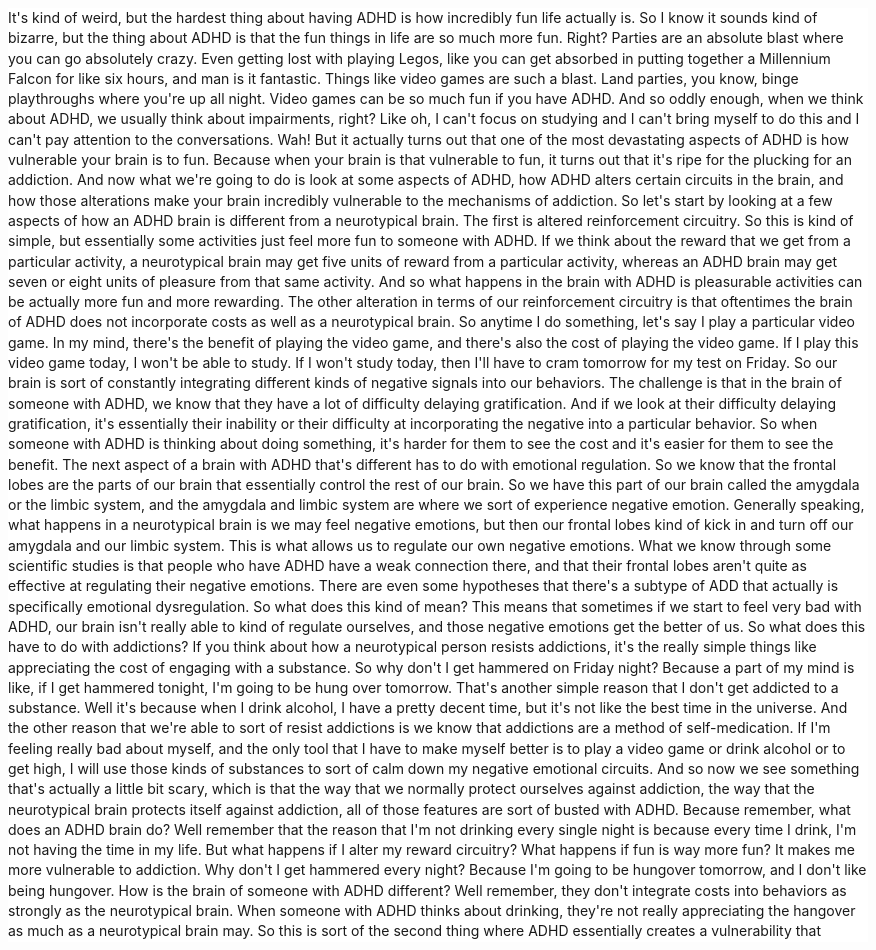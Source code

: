  It's kind of weird, but the hardest thing about having ADHD is how incredibly fun life actually is. So I know it sounds kind of bizarre, but the thing about ADHD is that the fun things in life are so much more fun. Right? Parties are an absolute blast where you can go absolutely crazy. Even getting lost with playing Legos, like you can get absorbed in putting together a Millennium Falcon for like six hours, and man is it fantastic. Things like video games are such a blast. Land parties, you know, binge playthroughs where you're up all night. Video games can be so much fun if you have ADHD. And so oddly enough, when we think about ADHD, we usually think about impairments, right? Like oh, I can't focus on studying and I can't bring myself to do this and I can't pay attention to the conversations. Wah! But it actually turns out that one of the most devastating aspects of ADHD is how vulnerable your brain is to fun. Because when your brain is that vulnerable to fun, it turns out that it's ripe for the plucking for an addiction. And now what we're going to do is look at some aspects of ADHD, how ADHD alters certain circuits in the brain, and how those alterations make your brain incredibly vulnerable to the mechanisms of addiction. So let's start by looking at a few aspects of how an ADHD brain is different from a neurotypical brain. The first is altered reinforcement circuitry. So this is kind of simple, but essentially some activities just feel more fun to someone with ADHD. If we think about the reward that we get from a particular activity, a neurotypical brain may get five units of reward from a particular activity, whereas an ADHD brain may get seven or eight units of pleasure from that same activity. And so what happens in the brain with ADHD is pleasurable activities can be actually more fun and more rewarding. The other alteration in terms of our reinforcement circuitry is that oftentimes the brain of ADHD does not incorporate costs as well as a neurotypical brain. So anytime I do something, let's say I play a particular video game. In my mind, there's the benefit of playing the video game, and there's also the cost of playing the video game. If I play this video game today, I won't be able to study. If I won't study today, then I'll have to cram tomorrow for my test on Friday. So our brain is sort of constantly integrating different kinds of negative signals into our behaviors. The challenge is that in the brain of someone with ADHD, we know that they have a lot of difficulty delaying gratification. And if we look at their difficulty delaying gratification, it's essentially their inability or their difficulty at incorporating the negative into a particular behavior. So when someone with ADHD is thinking about doing something, it's harder for them to see the cost and it's easier for them to see the benefit. The next aspect of a brain with ADHD that's different has to do with emotional regulation. So we know that the frontal lobes are the parts of our brain that essentially control the rest of our brain. So we have this part of our brain called the amygdala or the limbic system, and the amygdala and limbic system are where we sort of experience negative emotion. Generally speaking, what happens in a neurotypical brain is we may feel negative emotions, but then our frontal lobes kind of kick in and turn off our amygdala and our limbic system. This is what allows us to regulate our own negative emotions. What we know through some scientific studies is that people who have ADHD have a weak connection there, and that their frontal lobes aren't quite as effective at regulating their negative emotions. There are even some hypotheses that there's a subtype of ADD that actually is specifically emotional dysregulation. So what does this kind of mean? This means that sometimes if we start to feel very bad with ADHD, our brain isn't really able to kind of regulate ourselves, and those negative emotions get the better of us. So what does this have to do with addictions? If you think about how a neurotypical person resists addictions, it's the really simple things like appreciating the cost of engaging with a substance. So why don't I get hammered on Friday night? Because a part of my mind is like, if I get hammered tonight, I'm going to be hung over tomorrow. That's another simple reason that I don't get addicted to a substance. Well it's because when I drink alcohol, I have a pretty decent time, but it's not like the best time in the universe. And the other reason that we're able to sort of resist addictions is we know that addictions are a method of self-medication. If I'm feeling really bad about myself, and the only tool that I have to make myself better is to play a video game or drink alcohol or to get high, I will use those kinds of substances to sort of calm down my negative emotional circuits. And so now we see something that's actually a little bit scary, which is that the way that we normally protect ourselves against addiction, the way that the neurotypical brain protects itself against addiction, all of those features are sort of busted with ADHD. Because remember, what does an ADHD brain do? Well remember that the reason that I'm not drinking every single night is because every time I drink, I'm not having the time in my life. But what happens if I alter my reward circuitry? What happens if fun is way more fun? It makes me more vulnerable to addiction. Why don't I get hammered every night? Because I'm going to be hungover tomorrow, and I don't like being hungover. How is the brain of someone with ADHD different? Well remember, they don't integrate costs into behaviors as strongly as the neurotypical brain. When someone with ADHD thinks about drinking, they're not really appreciating the hangover as much as a neurotypical brain may. So this is sort of the second thing where ADHD essentially creates a vulnerability that